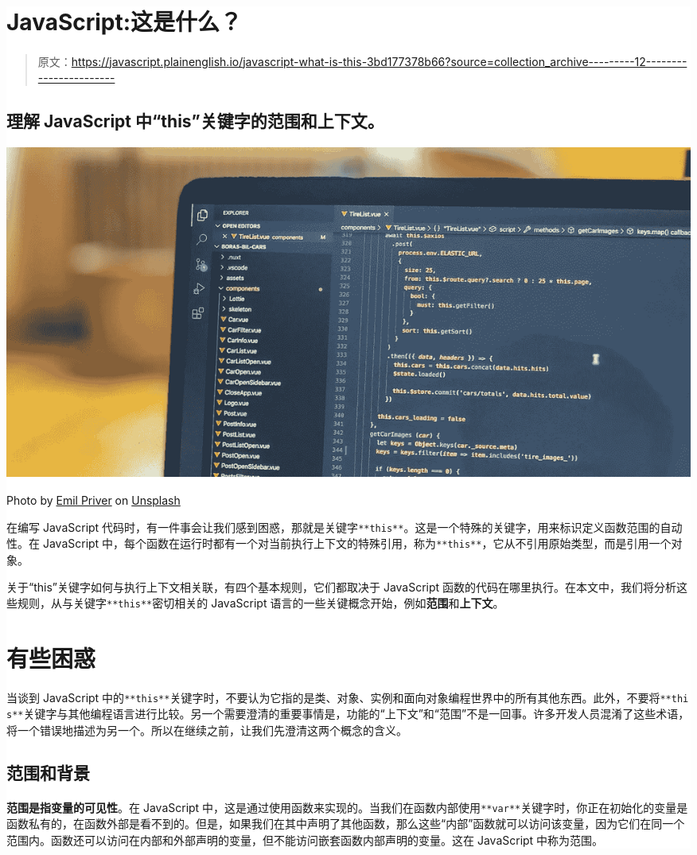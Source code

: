 # JavaScript:这是什么？

> 原文：<https://javascript.plainenglish.io/javascript-what-is-this-3bd177378b66?source=collection_archive---------12----------------------->

## 理解 JavaScript 中“this”关键字的范围和上下文。

![](img/56daf0dde11006e485568f7201422b01.png)

Photo by [Emil Priver](https://unsplash.com/@emilpriver?utm_source=unsplash&utm_medium=referral&utm_content=creditCopyText) on [Unsplash](https://unsplash.com/@emilpriver?utm_source=unsplash&utm_medium=referral&utm_content=creditCopyText)

在编写 JavaScript 代码时，有一件事会让我们感到困惑，那就是关键字`**this**`。这是一个特殊的关键字，用来标识定义函数范围的自动性。在 JavaScript 中，每个函数在运行时都有一个对当前执行上下文的特殊引用，称为`**this**`，它从不引用原始类型，而是引用一个对象。

关于“this”关键字如何与执行上下文相关联，有四个基本规则，它们都取决于 JavaScript 函数的代码在哪里执行。在本文中，我们将分析这些规则，从与关键字`**this**`密切相关的 JavaScript 语言的一些关键概念开始，例如**范围**和**上下文**。

# 有些困惑

当谈到 JavaScript 中的`**this**`关键字时，不要认为它指的是类、对象、实例和面向对象编程世界中的所有其他东西。此外，不要将`**this**`关键字与其他编程语言进行比较。另一个需要澄清的重要事情是，功能的“上下文”和“范围”不是一回事。许多开发人员混淆了这些术语，将一个错误地描述为另一个。所以在继续之前，让我们先澄清这两个概念的含义。

## 范围和背景

**范围是指变量的可见性**。在 JavaScript 中，这是通过使用函数来实现的。当我们在函数内部使用`**var**`关键字时，你正在初始化的变量是函数私有的，在函数外部是看不到的。但是，如果我们在其中声明了其他函数，那么这些“内部”函数就可以访问该变量，因为它们在同一个范围内。函数还可以访问在内部和外部声明的变量，但不能访问嵌套函数内部声明的变量。这在 JavaScript 中称为范围。
